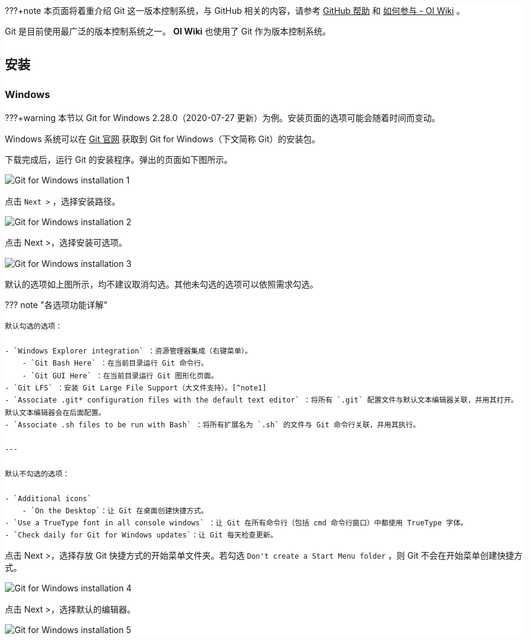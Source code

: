 ???+note
    本页面将着重介绍 Git 这一版本控制系统，与 GitHub 相关的内容，请参考 [GitHub 帮助](https://docs.github.com/cn) 和 [如何参与 - OI Wiki](../intro/htc.md) 。

Git 是目前使用最广泛的版本控制系统之一。 **OI Wiki** 也使用了 Git 作为版本控制系统。

## 安装

### Windows

???+warning
    本节以 Git for Windows 2.28.0（2020-07-27 更新）为例。安装页面的选项可能会随着时间而变动。

Windows 系统可以在 [Git 官网](https://git-scm.com/downloads) 获取到 Git for Windows（下文简称 Git）的安装包。

下载完成后，运行 Git 的安装程序。弹出的页面如下图所示。

![Git for Windows installation 1](images/git3.png)

点击 `Next >` ，选择安装路径。

![Git for Windows installation 2](images/git4.png)

点击 Next >，选择安装可选项。

![Git for Windows installation 3](images/git5.png)

默认的选项如上图所示，均不建议取消勾选。其他未勾选的选项可以依照需求勾选。

??? note "各选项功能详解"

    默认勾选的选项：

    - `Windows Explorer integration` ：资源管理器集成（右键菜单）。
        - `Git Bash Here` ：在当前目录运行 Git 命令行。
        - `Git GUI Here` ：在当前目录运行 Git 图形化页面。
    - `Git LFS` ：安装 Git Large File Support（大文件支持）。[^note1]
    - `Associate .git* configuration files with the default text editor` ：将所有 `.git` 配置文件与默认文本编辑器关联，并用其打开。默认文本编辑器会在后面配置。
    - `Associate .sh files to be run with Bash` ：将所有扩展名为 `.sh` 的文件与 Git 命令行关联，并用其执行。

    ---

    默认不勾选的选项：

    - `Additional icons`
        - `On the Desktop`：让 Git 在桌面创建快捷方式。
    - `Use a TrueType font in all console windows` ：让 Git 在所有命令行（包括 cmd 命令行窗口）中都使用 TrueType 字体。
    - `Check daily for Git for Windows updates`：让 Git 每天检查更新。

点击 Next >，选择存放 Git 快捷方式的开始菜单文件夹。若勾选 `Don't create a Start Menu folder` ，则 Git 不会在开始菜单创建快捷方式。

![Git for Windows installation 4](images/git6.png)

点击 Next >，选择默认的编辑器。

![Git for Windows installation 5](images/git7.png)


[^note1]: 在某些地方（比如 [LFS 官网](https://git-lfs.github.com/) ）又被称作 Git Large File Storage（大文件存储）。它在将项目托管到平台上时，用文本指针代替音频、视频、图像、数据集等大文件的原始文件，从而加快传输速度。对移动应用程序开发人员、游戏工程师以及任何需要大文件构建软件的人，该功能都极为实用。若想进一步了解该功能，可以参考 [Atlassian 官方介绍 Git LFS 的译文](https://www.cnblogs.com/cangqinglang/p/13097777.html) 。
[^note2]: 但是，Git for Windows 对 Vim 的描述是“虽然强大，但是可能会难以使用。用户界面反人类，键位映射卡手。Git 使用 Vim 作为默认编辑器只是出于历史原因，强烈推荐换用一个 UI 设计现代化的编辑器。”，并给“难以使用”加上了 [Stack Overflow 每年帮助一百万名开发者退出 Vim](https://stackoverflow.blog/2017/05/23/stack-overflow-helping-one-million-developers-exit-vim/) 的页面链接。